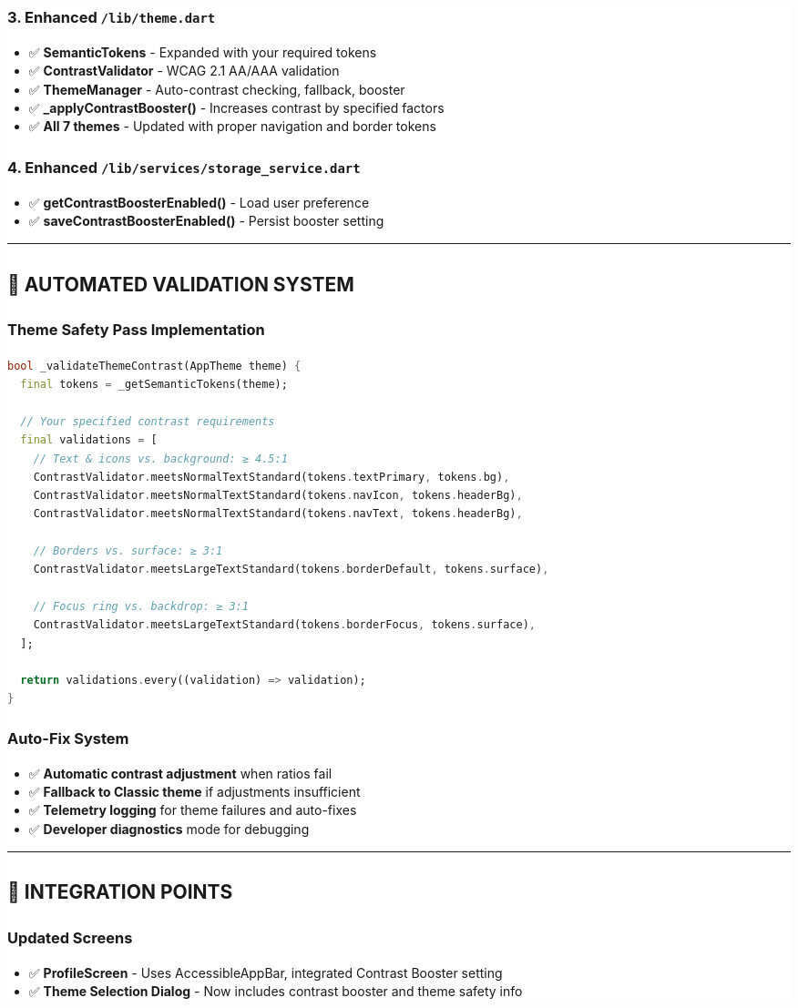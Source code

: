 ### **3. Enhanced `/lib/theme.dart`**
- ✅ **SemanticTokens** - Expanded with your required tokens
- ✅ **ContrastValidator** - WCAG 2.1 AA/AAA validation
- ✅ **ThemeManager** - Auto-contrast checking, fallback, booster
- ✅ **_applyContrastBooster()** - Increases contrast by specified factors
- ✅ **All 7 themes** - Updated with proper navigation and border tokens

### **4. Enhanced `/lib/services/storage_service.dart`**
- ✅ **getContrastBoosterEnabled()** - Load user preference
- ✅ **saveContrastBoosterEnabled()** - Persist booster setting

---

## 🧪 **AUTOMATED VALIDATION SYSTEM**

### **Theme Safety Pass Implementation**
```dart
bool _validateThemeContrast(AppTheme theme) {
  final tokens = _getSemanticTokens(theme);
  
  // Your specified contrast requirements
  final validations = [
    // Text & icons vs. background: ≥ 4.5:1
    ContrastValidator.meetsNormalTextStandard(tokens.textPrimary, tokens.bg),
    ContrastValidator.meetsNormalTextStandard(tokens.navIcon, tokens.headerBg),
    ContrastValidator.meetsNormalTextStandard(tokens.navText, tokens.headerBg),
    
    // Borders vs. surface: ≥ 3:1  
    ContrastValidator.meetsLargeTextStandard(tokens.borderDefault, tokens.surface),
    
    // Focus ring vs. backdrop: ≥ 3:1
    ContrastValidator.meetsLargeTextStandard(tokens.borderFocus, tokens.surface),
  ];
  
  return validations.every((validation) => validation);
}
```

### **Auto-Fix System**
- ✅ **Automatic contrast adjustment** when ratios fail
- ✅ **Fallback to Classic theme** if adjustments insufficient  
- ✅ **Telemetry logging** for theme failures and auto-fixes
- ✅ **Developer diagnostics** mode for debugging

---

## 📱 **INTEGRATION POINTS**

### **Updated Screens**
- ✅ **ProfileScreen** - Uses AccessibleAppBar, integrated Contrast Booster setting
- ✅ **Theme Selection Dialog** - Now includes contrast booster and theme safety info

